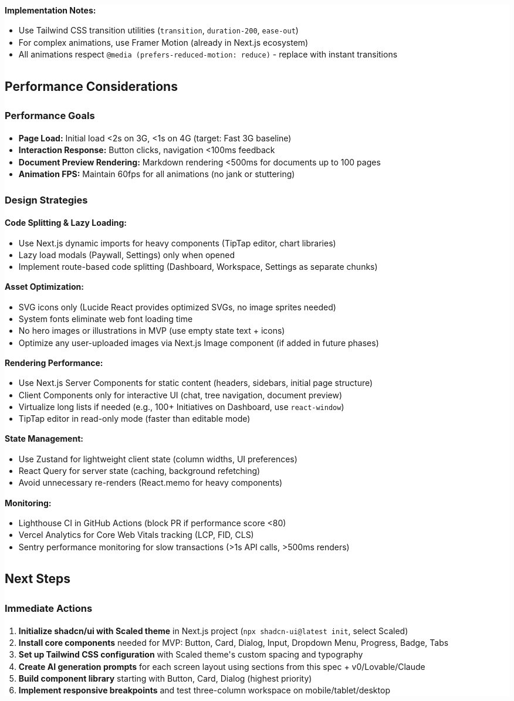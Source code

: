 **Implementation Notes:**
- Use Tailwind CSS transition utilities (`transition`, `duration-200`, `ease-out`)
- For complex animations, use Framer Motion (already in Next.js ecosystem)
- All animations respect `@media (prefers-reduced-motion: reduce)` - replace with instant transitions

## Performance Considerations

### Performance Goals

- **Page Load:** Initial load <2s on 3G, <1s on 4G (target: Fast 3G baseline)
- **Interaction Response:** Button clicks, navigation <100ms feedback
- **Document Preview Rendering:** Markdown rendering <500ms for documents up to 100 pages
- **Animation FPS:** Maintain 60fps for all animations (no jank or stuttering)

### Design Strategies

**Code Splitting & Lazy Loading:**
- Use Next.js dynamic imports for heavy components (TipTap editor, chart libraries)
- Lazy load modals (Paywall, Settings) only when opened
- Implement route-based code splitting (Dashboard, Workspace, Settings as separate chunks)

**Asset Optimization:**
- SVG icons only (Lucide React provides optimized SVGs, no image sprites needed)
- System fonts eliminate web font loading time
- No hero images or illustrations in MVP (use empty state text + icons)
- Optimize any user-uploaded images via Next.js Image component (if added in future phases)

**Rendering Performance:**
- Use Next.js Server Components for static content (headers, sidebars, initial page structure)
- Client Components only for interactive UI (chat, tree navigation, document preview)
- Virtualize long lists if needed (e.g., 100+ Initiatives on Dashboard, use `react-window`)
- TipTap editor in read-only mode (faster than editable mode)

**State Management:**
- Use Zustand for lightweight client state (column widths, UI preferences)
- React Query for server state (caching, background refetching)
- Avoid unnecessary re-renders (React.memo for heavy components)

**Monitoring:**
- Lighthouse CI in GitHub Actions (block PR if performance score <80)
- Vercel Analytics for Core Web Vitals tracking (LCP, FID, CLS)
- Sentry performance monitoring for slow transactions (>1s API calls, >500ms renders)

## Next Steps

### Immediate Actions

1. **Initialize shadcn/ui with Scaled theme** in Next.js project (`npx shadcn-ui@latest init`, select Scaled)
2. **Install core components** needed for MVP: Button, Card, Dialog, Input, Dropdown Menu, Progress, Badge, Tabs
3. **Set up Tailwind CSS configuration** with Scaled theme's custom spacing and typography
4. **Create AI generation prompts** for each screen layout using sections from this spec + v0/Lovable/Claude
5. **Build component library** starting with Button, Card, Dialog (highest priority)
6. **Implement responsive breakpoints** and test three-column workspace on mobile/tablet/desktop
